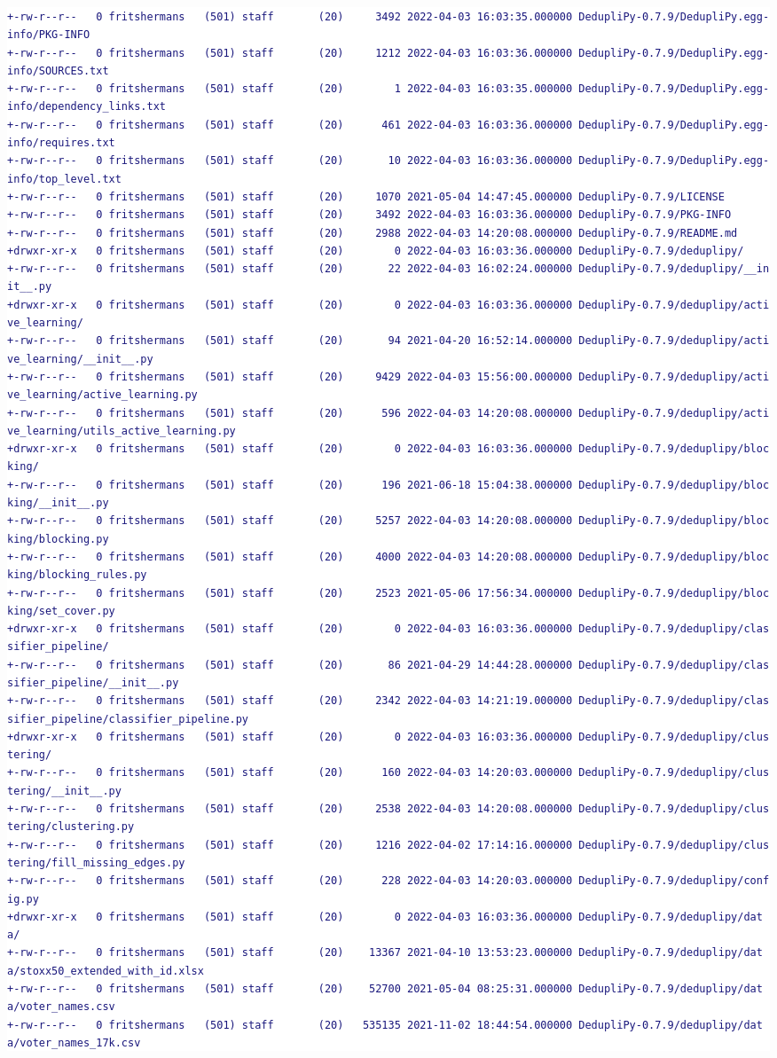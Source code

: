 ```diff
+-rw-r--r--   0 fritshermans   (501) staff       (20)     3492 2022-04-03 16:03:35.000000 DedupliPy-0.7.9/DedupliPy.egg-info/PKG-INFO
+-rw-r--r--   0 fritshermans   (501) staff       (20)     1212 2022-04-03 16:03:36.000000 DedupliPy-0.7.9/DedupliPy.egg-info/SOURCES.txt
+-rw-r--r--   0 fritshermans   (501) staff       (20)        1 2022-04-03 16:03:35.000000 DedupliPy-0.7.9/DedupliPy.egg-info/dependency_links.txt
+-rw-r--r--   0 fritshermans   (501) staff       (20)      461 2022-04-03 16:03:36.000000 DedupliPy-0.7.9/DedupliPy.egg-info/requires.txt
+-rw-r--r--   0 fritshermans   (501) staff       (20)       10 2022-04-03 16:03:36.000000 DedupliPy-0.7.9/DedupliPy.egg-info/top_level.txt
+-rw-r--r--   0 fritshermans   (501) staff       (20)     1070 2021-05-04 14:47:45.000000 DedupliPy-0.7.9/LICENSE
+-rw-r--r--   0 fritshermans   (501) staff       (20)     3492 2022-04-03 16:03:36.000000 DedupliPy-0.7.9/PKG-INFO
+-rw-r--r--   0 fritshermans   (501) staff       (20)     2988 2022-04-03 14:20:08.000000 DedupliPy-0.7.9/README.md
+drwxr-xr-x   0 fritshermans   (501) staff       (20)        0 2022-04-03 16:03:36.000000 DedupliPy-0.7.9/deduplipy/
+-rw-r--r--   0 fritshermans   (501) staff       (20)       22 2022-04-03 16:02:24.000000 DedupliPy-0.7.9/deduplipy/__init__.py
+drwxr-xr-x   0 fritshermans   (501) staff       (20)        0 2022-04-03 16:03:36.000000 DedupliPy-0.7.9/deduplipy/active_learning/
+-rw-r--r--   0 fritshermans   (501) staff       (20)       94 2021-04-20 16:52:14.000000 DedupliPy-0.7.9/deduplipy/active_learning/__init__.py
+-rw-r--r--   0 fritshermans   (501) staff       (20)     9429 2022-04-03 15:56:00.000000 DedupliPy-0.7.9/deduplipy/active_learning/active_learning.py
+-rw-r--r--   0 fritshermans   (501) staff       (20)      596 2022-04-03 14:20:08.000000 DedupliPy-0.7.9/deduplipy/active_learning/utils_active_learning.py
+drwxr-xr-x   0 fritshermans   (501) staff       (20)        0 2022-04-03 16:03:36.000000 DedupliPy-0.7.9/deduplipy/blocking/
+-rw-r--r--   0 fritshermans   (501) staff       (20)      196 2021-06-18 15:04:38.000000 DedupliPy-0.7.9/deduplipy/blocking/__init__.py
+-rw-r--r--   0 fritshermans   (501) staff       (20)     5257 2022-04-03 14:20:08.000000 DedupliPy-0.7.9/deduplipy/blocking/blocking.py
+-rw-r--r--   0 fritshermans   (501) staff       (20)     4000 2022-04-03 14:20:08.000000 DedupliPy-0.7.9/deduplipy/blocking/blocking_rules.py
+-rw-r--r--   0 fritshermans   (501) staff       (20)     2523 2021-05-06 17:56:34.000000 DedupliPy-0.7.9/deduplipy/blocking/set_cover.py
+drwxr-xr-x   0 fritshermans   (501) staff       (20)        0 2022-04-03 16:03:36.000000 DedupliPy-0.7.9/deduplipy/classifier_pipeline/
+-rw-r--r--   0 fritshermans   (501) staff       (20)       86 2021-04-29 14:44:28.000000 DedupliPy-0.7.9/deduplipy/classifier_pipeline/__init__.py
+-rw-r--r--   0 fritshermans   (501) staff       (20)     2342 2022-04-03 14:21:19.000000 DedupliPy-0.7.9/deduplipy/classifier_pipeline/classifier_pipeline.py
+drwxr-xr-x   0 fritshermans   (501) staff       (20)        0 2022-04-03 16:03:36.000000 DedupliPy-0.7.9/deduplipy/clustering/
+-rw-r--r--   0 fritshermans   (501) staff       (20)      160 2022-04-03 14:20:03.000000 DedupliPy-0.7.9/deduplipy/clustering/__init__.py
+-rw-r--r--   0 fritshermans   (501) staff       (20)     2538 2022-04-03 14:20:08.000000 DedupliPy-0.7.9/deduplipy/clustering/clustering.py
+-rw-r--r--   0 fritshermans   (501) staff       (20)     1216 2022-04-02 17:14:16.000000 DedupliPy-0.7.9/deduplipy/clustering/fill_missing_edges.py
+-rw-r--r--   0 fritshermans   (501) staff       (20)      228 2022-04-03 14:20:03.000000 DedupliPy-0.7.9/deduplipy/config.py
+drwxr-xr-x   0 fritshermans   (501) staff       (20)        0 2022-04-03 16:03:36.000000 DedupliPy-0.7.9/deduplipy/data/
+-rw-r--r--   0 fritshermans   (501) staff       (20)    13367 2021-04-10 13:53:23.000000 DedupliPy-0.7.9/deduplipy/data/stoxx50_extended_with_id.xlsx
+-rw-r--r--   0 fritshermans   (501) staff       (20)    52700 2021-05-04 08:25:31.000000 DedupliPy-0.7.9/deduplipy/data/voter_names.csv
+-rw-r--r--   0 fritshermans   (501) staff       (20)   535135 2021-11-02 18:44:54.000000 DedupliPy-0.7.9/deduplipy/data/voter_names_17k.csv
```